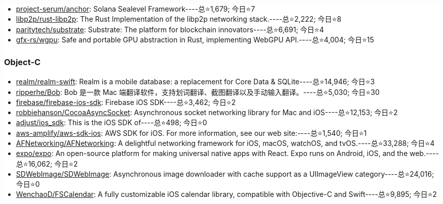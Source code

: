 - [project-serum/anchor](https://github.com/project-serum/anchor): Solana Sealevel Framework----总⭐️1,679; 今日⭐️7 
- [libp2p/rust-libp2p](https://github.com/libp2p/rust-libp2p): The Rust Implementation of the libp2p networking stack.----总⭐️2,222; 今日⭐️8 
- [paritytech/substrate](https://github.com/paritytech/substrate): Substrate: The platform for blockchain innovators----总⭐️6,691; 今日⭐️4 
- [gfx-rs/wgpu](https://github.com/gfx-rs/wgpu): Safe and portable GPU abstraction in Rust, implementing WebGPU API.----总⭐️4,004; 今日⭐️15 

### Object-C 
- [realm/realm-swift](https://github.com/realm/realm-swift): Realm is a mobile database: a replacement for Core Data & SQLite----总⭐️14,946; 今日⭐️3 
- [ripperhe/Bob](https://github.com/ripperhe/Bob): Bob 是一款 Mac 端翻译软件，支持划词翻译、截图翻译以及手动输入翻译。----总⭐️5,030; 今日⭐️30 
- [firebase/firebase-ios-sdk](https://github.com/firebase/firebase-ios-sdk): Firebase iOS SDK----总⭐️3,462; 今日⭐️2 
- [robbiehanson/CocoaAsyncSocket](https://github.com/robbiehanson/CocoaAsyncSocket): Asynchronous socket networking library for Mac and iOS----总⭐️12,153; 今日⭐️2 
- [adjust/ios_sdk](https://github.com/adjust/ios_sdk): This is the iOS SDK of----总⭐️498; 今日⭐️0 
- [aws-amplify/aws-sdk-ios](https://github.com/aws-amplify/aws-sdk-ios): AWS SDK for iOS. For more information, see our web site:----总⭐️1,540; 今日⭐️1 
- [AFNetworking/AFNetworking](https://github.com/AFNetworking/AFNetworking): A delightful networking framework for iOS, macOS, watchOS, and tvOS.----总⭐️33,288; 今日⭐️4 
- [expo/expo](https://github.com/expo/expo): An open-source platform for making universal native apps with React. Expo runs on Android, iOS, and the web.----总⭐️16,062; 今日⭐️2 
- [SDWebImage/SDWebImage](https://github.com/SDWebImage/SDWebImage): Asynchronous image downloader with cache support as a UIImageView category----总⭐️24,016; 今日⭐️0 
- [WenchaoD/FSCalendar](https://github.com/WenchaoD/FSCalendar): A fully customizable iOS calendar library, compatible with Objective-C and Swift----总⭐️9,895; 今日⭐️2 


